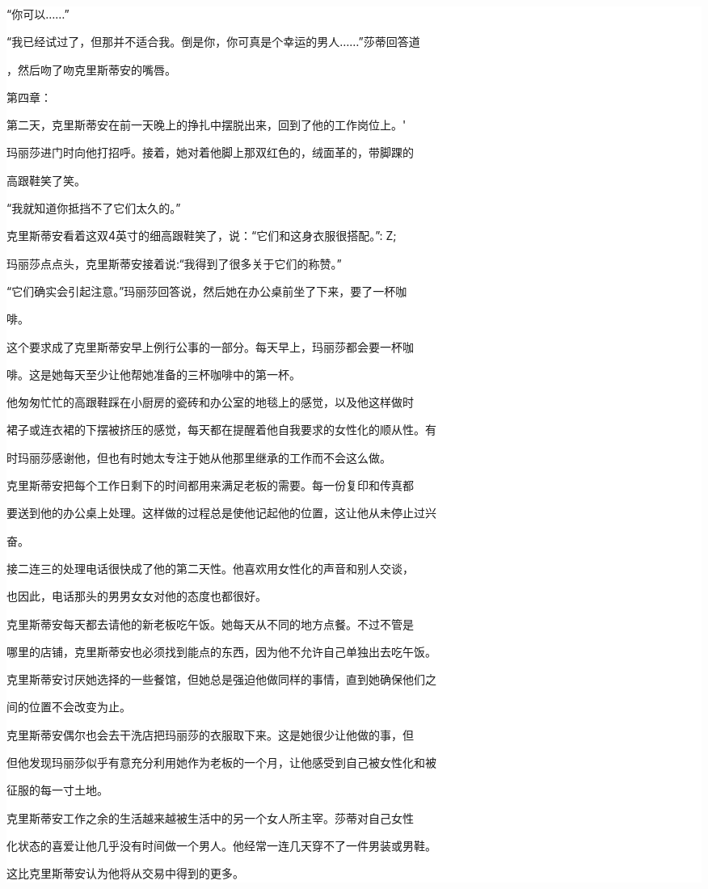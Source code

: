 “你可以……”

“我已经试过了，但那并不适合我。倒是你，你可真是个幸运的男人……”莎蒂回答道

，然后吻了吻克里斯蒂安的嘴唇。



第四章：

第二天，克里斯蒂安在前一天晚上的挣扎中摆脱出来，回到了他的工作岗位上。'

玛丽莎进门时向他打招呼。接着，她对着他脚上那双红色的，绒面革的，带脚踝的

高跟鞋笑了笑。

“我就知道你抵挡不了它们太久的。”

克里斯蒂安看着这双4英寸的细高跟鞋笑了，说：“它们和这身衣服很搭配。”:  Z;

玛丽莎点点头，克里斯蒂安接着说:“我得到了很多关于它们的称赞。”

“它们确实会引起注意。”玛丽莎回答说，然后她在办公桌前坐了下来，要了一杯咖

啡。

这个要求成了克里斯蒂安早上例行公事的一部分。每天早上，玛丽莎都会要一杯咖

啡。这是她每天至少让他帮她准备的三杯咖啡中的第一杯。

他匆匆忙忙的高跟鞋踩在小厨房的瓷砖和办公室的地毯上的感觉，以及他这样做时

裙子或连衣裙的下摆被挤压的感觉，每天都在提醒着他自我要求的女性化的顺从性。有

时玛丽莎感谢他，但也有时她太专注于她从他那里继承的工作而不会这么做。

克里斯蒂安把每个工作日剩下的时间都用来满足老板的需要。每一份复印和传真都

要送到他的办公桌上处理。这样做的过程总是使他记起他的位置，这让他从未停止过兴

奋。

接二连三的处理电话很快成了他的第二天性。他喜欢用女性化的声音和别人交谈，

也因此，电话那头的男男女女对他的态度也都很好。

克里斯蒂安每天都去请他的新老板吃午饭。她每天从不同的地方点餐。不过不管是

哪里的店铺，克里斯蒂安也必须找到能点的东西，因为他不允许自己单独出去吃午饭。

克里斯蒂安讨厌她选择的一些餐馆，但她总是强迫他做同样的事情，直到她确保他们之

间的位置不会改变为止。

克里斯蒂安偶尔也会去干洗店把玛丽莎的衣服取下来。这是她很少让他做的事，但

但他发现玛丽莎似乎有意充分利用她作为老板的一个月，让他感受到自己被女性化和被

征服的每一寸土地。

克里斯蒂安工作之余的生活越来越被生活中的另一个女人所主宰。莎蒂对自己女性

化状态的喜爱让他几乎没有时间做一个男人。他经常一连几天穿不了一件男装或男鞋。



这比克里斯蒂安认为他将从交易中得到的更多。
